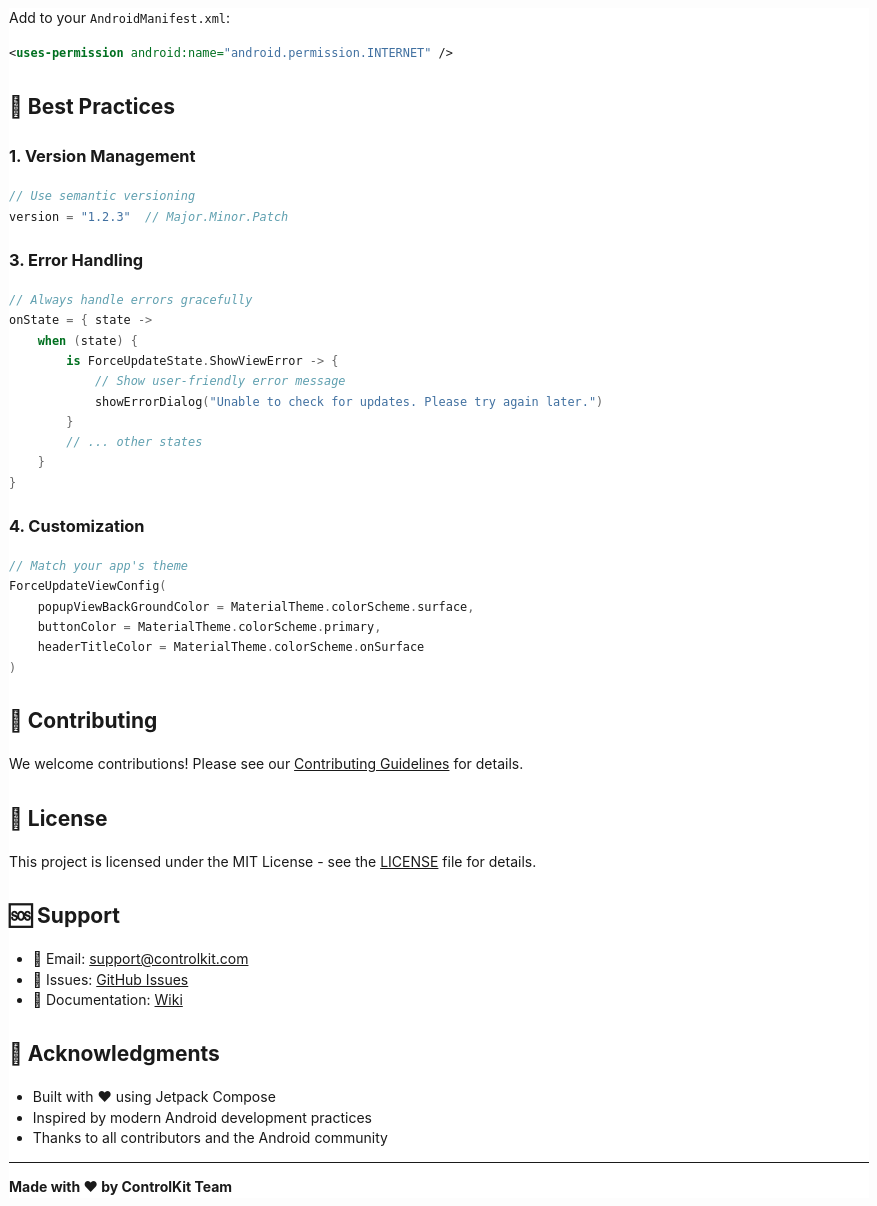 Add to your `AndroidManifest.xml`:

```xml
<uses-permission android:name="android.permission.INTERNET" />
```

## 🎯 Best Practices

### 1. Version Management
```kotlin
// Use semantic versioning
version = "1.2.3"  // Major.Minor.Patch
```



### 3. Error Handling
```kotlin
// Always handle errors gracefully
onState = { state ->
    when (state) {
        is ForceUpdateState.ShowViewError -> {
            // Show user-friendly error message
            showErrorDialog("Unable to check for updates. Please try again later.")
        }
        // ... other states
    }
}
```

### 4. Customization
```kotlin
// Match your app's theme
ForceUpdateViewConfig(
    popupViewBackGroundColor = MaterialTheme.colorScheme.surface,
    buttonColor = MaterialTheme.colorScheme.primary,
    headerTitleColor = MaterialTheme.colorScheme.onSurface
)
```

## 🤝 Contributing

We welcome contributions! Please see our [Contributing Guidelines](CONTRIBUTING.md) for details.

## 📄 License

This project is licensed under the MIT License - see the [LICENSE](LICENSE) file for details.

## 🆘 Support

- 📧 Email: support@controlkit.com
- 🐛 Issues: [GitHub Issues](https://github.com/ControlKit/ForceUpdateKit-Android/issues)
- 📖 Documentation: [Wiki](https://github.com/ControlKit/ForceUpdateKit-Android/wiki)

## 🙏 Acknowledgments

- Built with ❤️ using Jetpack Compose
- Inspired by modern Android development practices
- Thanks to all contributors and the Android community

---

**Made with ❤️ by ControlKit Team**
